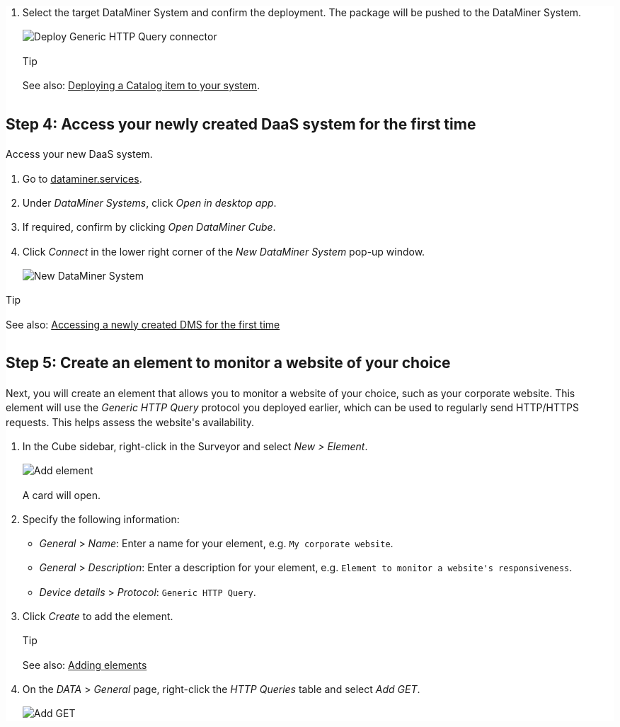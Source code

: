 1. Select the target DataMiner System and confirm the deployment. The package will be pushed to the DataMiner System.

   ![Deploy Generic HTTP Query connector](~/user-guide/images/Generic_HTTP_Query_Connector.png)

   > [!TIP]
   > See also: [Deploying a Catalog item to your system](xref:Deploying_a_catalog_item).

## Step 4: Access your newly created DaaS system for the first time

Access your new DaaS system.

1. Go to [dataminer.services](https://dataminer.services).

1. Under *DataMiner Systems*, click *Open in desktop app*.

1. If required, confirm by clicking *Open DataMiner Cube*.

1. Click *Connect* in the lower right corner of the *New DataMiner System* pop-up window.

   ![New DataMiner System](~/user-guide/images/daas_access_003.png)

> [!TIP]
> See also: [Accessing a newly created DMS for the first time](xref:Accessing_a_new_DMS)

## Step 5: Create an element to monitor a website of your choice

Next, you will create an element that allows you to monitor a website of your choice, such as your corporate website. This element will use the *Generic HTTP Query* protocol you deployed earlier, which can be used to regularly send HTTP/HTTPS requests. This helps assess the website's availability.

1. In the Cube sidebar, right-click in the Surveyor and select *New > Element*.

   ![Add element](~/user-guide/images/Add_Element.png)

   A card will open.

1. Specify the following information:

   - *General* > *Name*: Enter a name for your element, e.g. `My corporate website`.

   - *General* > *Description*: Enter a description for your element, e.g. `Element to monitor a website's responsiveness`.

   - *Device details* > *Protocol*: `Generic HTTP Query`.

1. Click *Create* to add the element.

   > [!TIP]
   > See also: [Adding elements](xref:Adding_elements)

1. On the *DATA* > *General* page, right-click the *HTTP Queries* table and select *Add GET*.

   ![Add GET](~/user-guide/images/Add_GET.png)
